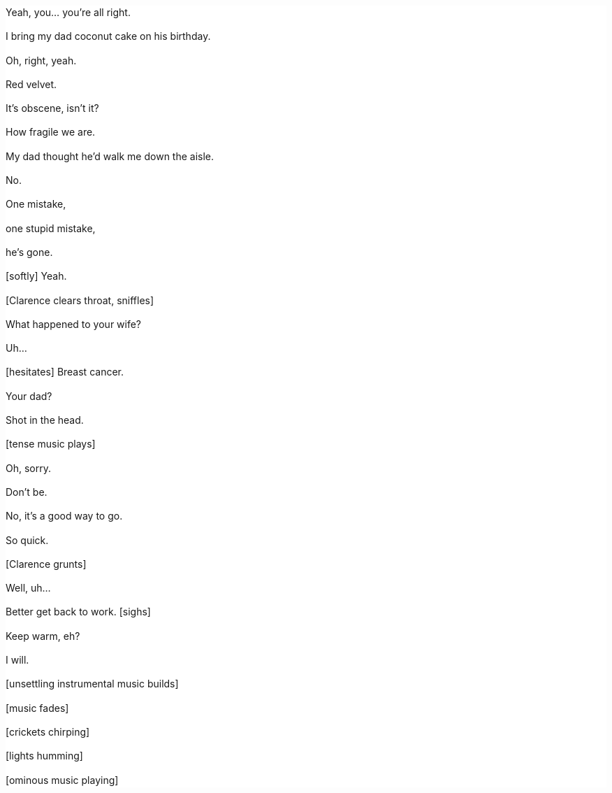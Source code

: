 Yeah, you… you’re all right.

I bring my dad coconut cake on his birthday.

Oh, right, yeah.

Red velvet.

It’s obscene, isn’t it?

How fragile we are.

My dad thought he’d walk me down the aisle.

No.

One mistake,

one stupid mistake,

he’s gone.

\[softly\] Yeah.

\[Clarence clears throat, sniffles\]

What happened to your wife?

Uh…

\[hesitates\] Breast cancer.

Your dad?

Shot in the head.

\[tense music plays\]

Oh, sorry.

Don’t be.

No, it’s a good way to go.

So quick.

\[Clarence grunts\]

Well, uh…

Better get back to work. \[sighs\]

Keep warm, eh?

I will.

\[unsettling instrumental music builds\]

\[music fades\]

\[crickets chirping\]

\[lights humming\]

\[ominous music playing\]
